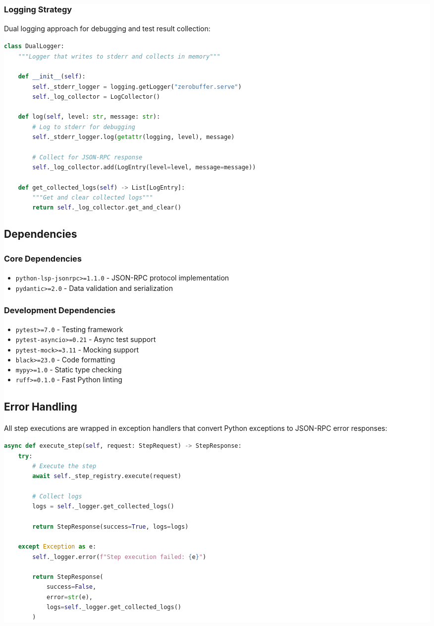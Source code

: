 ### Logging Strategy

Dual logging approach for debugging and test result collection:

```python
class DualLogger:
    """Logger that writes to stderr and collects in memory"""
    
    def __init__(self):
        self._stderr_logger = logging.getLogger("zerobuffer.serve")
        self._log_collector = LogCollector()
        
    def log(self, level: str, message: str):
        # Log to stderr for debugging
        self._stderr_logger.log(getattr(logging, level), message)
        
        # Collect for JSON-RPC response
        self._log_collector.add(LogEntry(level=level, message=message))
        
    def get_collected_logs(self) -> List[LogEntry]:
        """Get and clear collected logs"""
        return self._log_collector.get_and_clear()
```

## Dependencies

### Core Dependencies
- `python-lsp-jsonrpc>=1.1.0` - JSON-RPC protocol implementation
- `pydantic>=2.0` - Data validation and serialization

### Development Dependencies
- `pytest>=7.0` - Testing framework
- `pytest-asyncio>=0.21` - Async test support
- `pytest-mock>=3.11` - Mocking support
- `black>=23.0` - Code formatting
- `mypy>=1.0` - Static type checking
- `ruff>=0.1.0` - Fast Python linting

## Error Handling

All step executions are wrapped in exception handlers that convert Python exceptions to JSON-RPC error responses:

```python
async def execute_step(self, request: StepRequest) -> StepResponse:
    try:
        # Execute the step
        await self._step_registry.execute(request)
        
        # Collect logs
        logs = self._logger.get_collected_logs()
        
        return StepResponse(success=True, logs=logs)
        
    except Exception as e:
        self._logger.error(f"Step execution failed: {e}")
        
        return StepResponse(
            success=False,
            error=str(e),
            logs=self._logger.get_collected_logs()
        )
```
